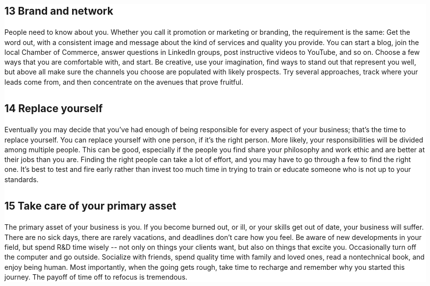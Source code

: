 ## 13 Brand and network

People need to know about you.
Whether you call it promotion or
marketing or branding, the requirement is the
same: Get the word out, with a consistent image
and message about the kind of services and
quality you provide. You can start a blog, join the
local Chamber of Commerce, answer questions
in LinkedIn groups, post instructive videos to
YouTube, and so on.
Choose a few ways that you are comfortable
with, and start. Be creative, use your imagination,
find ways to stand out that represent you
well, but above all make sure the channels you
choose are populated with likely prospects. Try
several approaches, track where your leads come
from, and then concentrate on the avenues that
prove fruitful.

## 14 Replace yourself

Eventually you may decide that
you’ve had enough of being
responsible for every aspect of your business;
that’s the time to replace yourself. You can
replace yourself with one person, if it’s the right
person. More likely, your responsibilities will
be divided among multiple people. This can be
good, especially if the people you find share your
philosophy and work ethic and are better at their
jobs than you are.
Finding the right people can take a lot of
effort, and you may have to go through a few
to find the right one. It’s best to test and fire
early rather than invest too much time in trying
to train or educate someone who is not up to
your standards.

## 15 Take care of your primary asset

The primary asset of your business
is you. If you become burned out, or ill, or your
skills get out of date, your business will suffer.
There are no sick days, there are rarely vacations,
and deadlines don’t care how you feel.
Be aware of new developments in your field,
but spend R&D time wisely -- not only on things
your clients want, but also on things that excite
you.
Occasionally turn off the computer and go
outside. Socialize with friends, spend quality time
with family and loved ones, read a nontechnical
book, and enjoy being human.
Most importantly, when the going gets
rough, take time to recharge and remember why
you started this journey. The payoff of time off to
refocus is tremendous.
